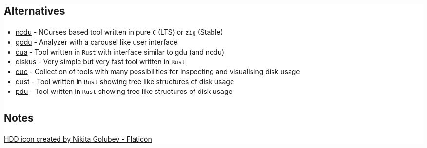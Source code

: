 
## Alternatives

* [ncdu](https://dev.yorhel.nl/ncdu) - NCurses based tool written in pure `C` (LTS) or `zig` (Stable)
* [godu](https://github.com/viktomas/godu) - Analyzer with a carousel like user interface
* [dua](https://github.com/Byron/dua-cli) - Tool written in `Rust` with interface similar to gdu (and ncdu)
* [diskus](https://github.com/sharkdp/diskus) - Very simple but very fast tool written in `Rust`
* [duc](https://duc.zevv.nl/) - Collection of tools with many possibilities for inspecting and visualising disk usage
* [dust](https://github.com/bootandy/dust) - Tool written in `Rust` showing tree like structures of disk usage
* [pdu](https://github.com/KSXGitHub/parallel-disk-usage) - Tool written in `Rust` showing tree like structures of disk usage

## Notes

[HDD icon created by Nikita Golubev - Flaticon](https://www.flaticon.com/free-icons/hdd)
